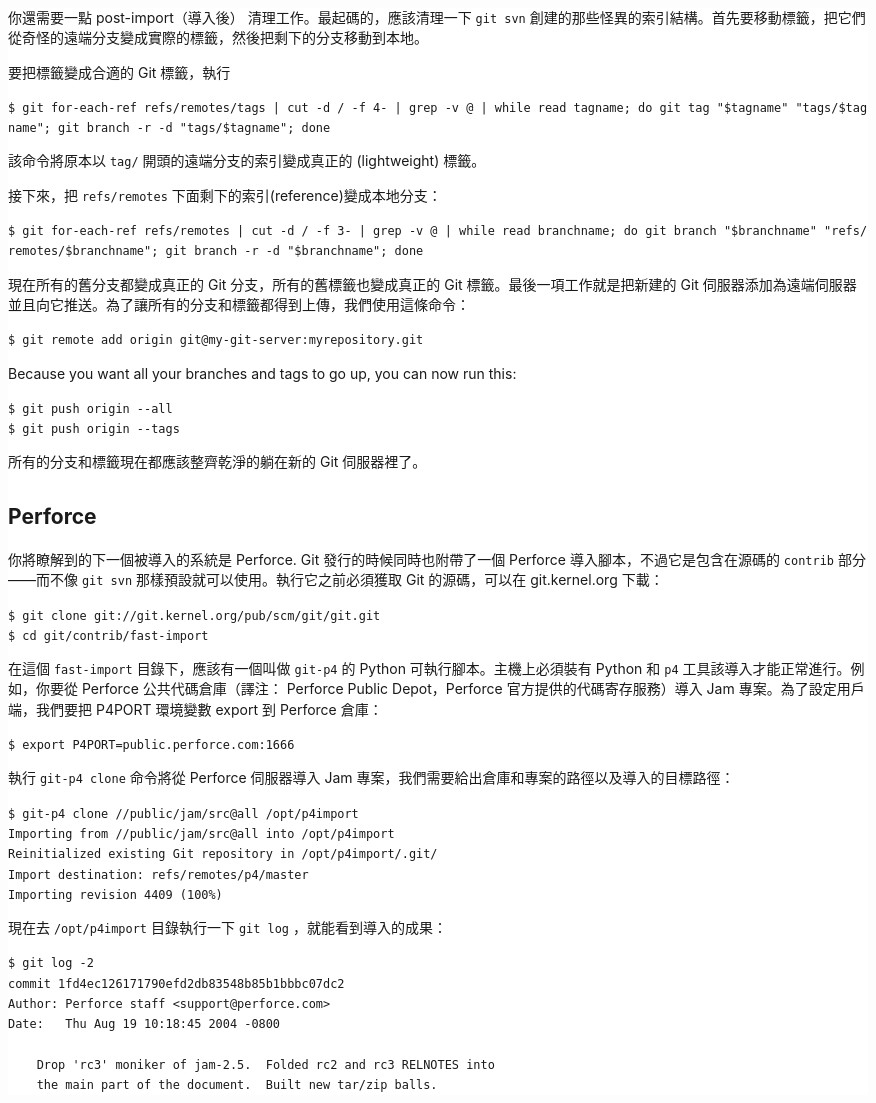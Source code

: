 你還需要一點 post-import（導入後） 清理工作。最起碼的，應該清理一下 `git svn` 創建的那些怪異的索引結構。首先要移動標籤，把它們從奇怪的遠端分支變成實際的標籤，然後把剩下的分支移動到本地。 

要把標籤變成合適的 Git 標籤，執行 

	$ git for-each-ref refs/remotes/tags | cut -d / -f 4- | grep -v @ | while read tagname; do git tag "$tagname" "tags/$tagname"; git branch -r -d "tags/$tagname"; done

該命令將原本以 `tag/` 開頭的遠端分支的索引變成真正的 (lightweight) 標籤。 

接下來，把 `refs/remotes` 下面剩下的索引(reference)變成本地分支： 

	$ git for-each-ref refs/remotes | cut -d / -f 3- | grep -v @ | while read branchname; do git branch "$branchname" "refs/remotes/$branchname"; git branch -r -d "$branchname"; done

現在所有的舊分支都變成真正的 Git 分支，所有的舊標籤也變成真正的 Git 標籤。最後一項工作就是把新建的 Git 伺服器添加為遠端伺服器並且向它推送。為了讓所有的分支和標籤都得到上傳，我們使用這條命令： 

	$ git remote add origin git@my-git-server:myrepository.git

Because you want all your branches and tags to go up, you can now run this:

	$ git push origin --all
	$ git push origin --tags

所有的分支和標籤現在都應該整齊乾淨的躺在新的 Git 伺服器裡了。 

## Perforce

你將瞭解到的下一個被導入的系統是 Perforce. Git 發行的時候同時也附帶了一個 Perforce 導入腳本，不過它是包含在源碼的 `contrib` 部分——而不像 `git svn` 那樣預設就可以使用。執行它之前必須獲取 Git 的源碼，可以在 git.kernel.org 下載： 

	$ git clone git://git.kernel.org/pub/scm/git/git.git
	$ cd git/contrib/fast-import

在這個 `fast-import` 目錄下，應該有一個叫做 `git-p4` 的 Python 可執行腳本。主機上必須裝有 Python 和 `p4` 工具該導入才能正常進行。例如，你要從 Perforce 公共代碼倉庫（譯注： Perforce Public Depot，Perforce 官方提供的代碼寄存服務）導入 Jam 專案。為了設定用戶端，我們要把 P4PORT 環境變數 export 到 Perforce 倉庫： 

	$ export P4PORT=public.perforce.com:1666

執行 `git-p4 clone` 命令將從 Perforce 伺服器導入 Jam 專案，我們需要給出倉庫和專案的路徑以及導入的目標路徑： 

	$ git-p4 clone //public/jam/src@all /opt/p4import
	Importing from //public/jam/src@all into /opt/p4import
	Reinitialized existing Git repository in /opt/p4import/.git/
	Import destination: refs/remotes/p4/master
	Importing revision 4409 (100%)

現在去 `/opt/p4import` 目錄執行一下 `git log` ，就能看到導入的成果： 

	$ git log -2
	commit 1fd4ec126171790efd2db83548b85b1bbbc07dc2
	Author: Perforce staff <support@perforce.com>
	Date:   Thu Aug 19 10:18:45 2004 -0800

	    Drop 'rc3' moniker of jam-2.5.  Folded rc2 and rc3 RELNOTES into
	    the main part of the document.  Built new tar/zip balls.
